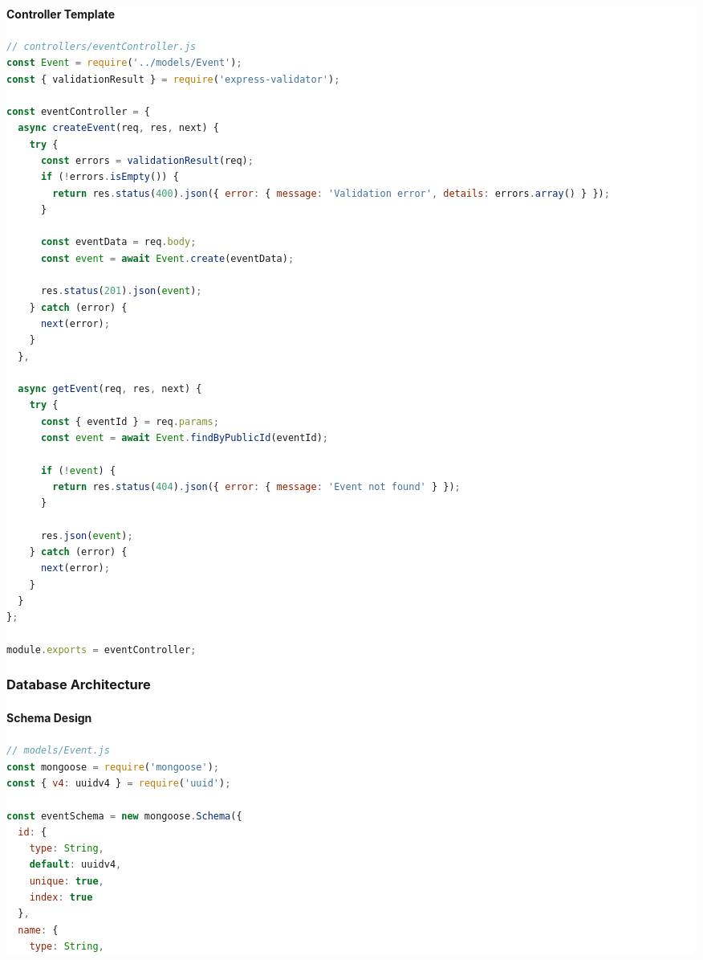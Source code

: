 ```
```

#### Controller Template

```javascript
// controllers/eventController.js
const Event = require('../models/Event');
const { validationResult } = require('express-validator');

const eventController = {
  async createEvent(req, res, next) {
    try {
      const errors = validationResult(req);
      if (!errors.isEmpty()) {
        return res.status(400).json({ error: { message: 'Validation error', details: errors.array() } });
      }

      const eventData = req.body;
      const event = await Event.create(eventData);
      
      res.status(201).json(event);
    } catch (error) {
      next(error);
    }
  },

  async getEvent(req, res, next) {
    try {
      const { eventId } = req.params;
      const event = await Event.findByPublicId(eventId);
      
      if (!event) {
        return res.status(404).json({ error: { message: 'Event not found' } });
      }
      
      res.json(event);
    } catch (error) {
      next(error);
    }
  }
};

module.exports = eventController;
```

### Database Architecture

#### Schema Design

```javascript
// models/Event.js
const mongoose = require('mongoose');
const { v4: uuidv4 } = require('uuid');

const eventSchema = new mongoose.Schema({
  id: {
    type: String,
    default: uuidv4,
    unique: true,
    index: true
  },
  name: {
    type: String,
```